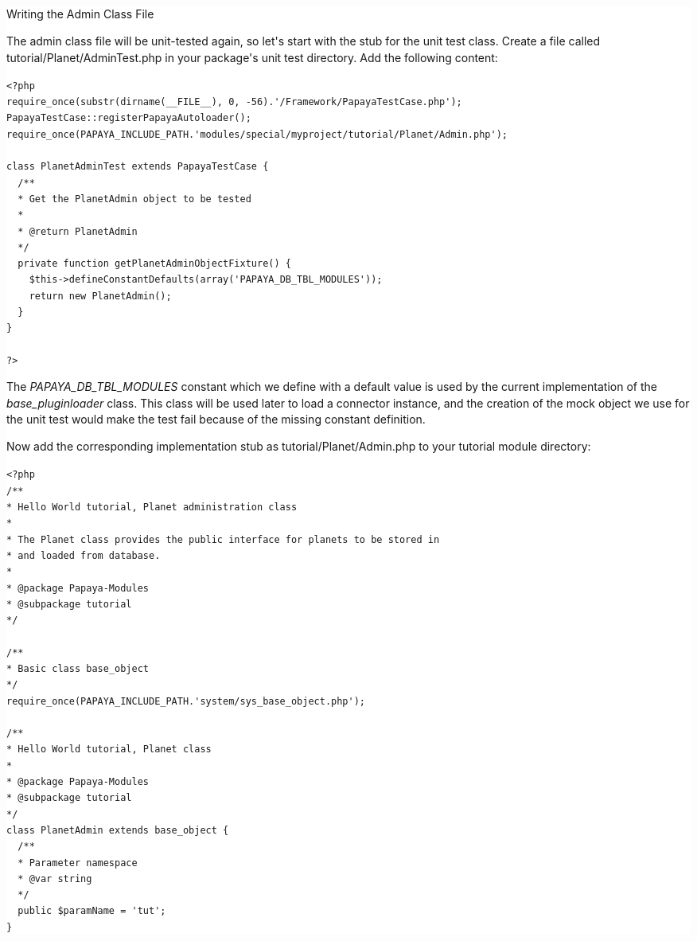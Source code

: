 Writing the Admin Class File

The admin class file will be unit-tested again, so let's start with the stub for the unit test class. Create a file called tutorial/Planet/AdminTest.php in your package's unit test directory. Add the following content:

~~~~ {.PHP}
<?php
require_once(substr(dirname(__FILE__), 0, -56).'/Framework/PapayaTestCase.php');
PapayaTestCase::registerPapayaAutoloader();
require_once(PAPAYA_INCLUDE_PATH.'modules/special/myproject/tutorial/Planet/Admin.php');

class PlanetAdminTest extends PapayaTestCase {
  /**
  * Get the PlanetAdmin object to be tested
  *
  * @return PlanetAdmin
  */
  private function getPlanetAdminObjectFixture() {
    $this->defineConstantDefaults(array('PAPAYA_DB_TBL_MODULES'));
    return new PlanetAdmin();
  }
}

?>
~~~~

The *PAPAYA_DB_TBL_MODULES* constant which we define with a default value is used by the current implementation of the *base_pluginloader* class. This class will be used later to load a connector instance, and the creation of the mock object we use for the unit test would make the test fail because of the missing constant definition.

Now add the corresponding implementation stub as tutorial/Planet/Admin.php to your tutorial module directory:

~~~~ {.PHP}
<?php
/**
* Hello World tutorial, Planet administration class
*
* The Planet class provides the public interface for planets to be stored in
* and loaded from database.
*
* @package Papaya-Modules
* @subpackage tutorial
*/

/**
* Basic class base_object
*/
require_once(PAPAYA_INCLUDE_PATH.'system/sys_base_object.php');

/**
* Hello World tutorial, Planet class
*
* @package Papaya-Modules
* @subpackage tutorial
*/
class PlanetAdmin extends base_object {
  /**
  * Parameter namespace
  * @var string
  */
  public $paramName = 'tut';
}

~~~~